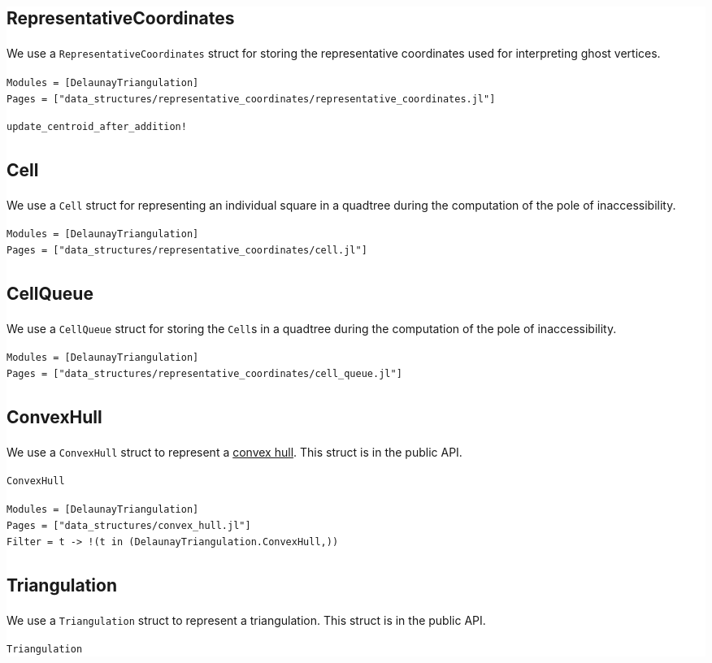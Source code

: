 ## RepresentativeCoordinates

We use a `RepresentativeCoordinates` struct for storing the representative coordinates used for interpreting ghost vertices.

```@autodocs
Modules = [DelaunayTriangulation]
Pages = ["data_structures/representative_coordinates/representative_coordinates.jl"]
```

```@docs 
update_centroid_after_addition!
```

## Cell

We use a `Cell` struct for representing an individual square in a quadtree during the computation of the pole of inaccessibility.

```@autodocs
Modules = [DelaunayTriangulation]
Pages = ["data_structures/representative_coordinates/cell.jl"]
```

## CellQueue

We use a `CellQueue` struct for storing the `Cell`s in a quadtree during the computation of the pole of inaccessibility.

```@autodocs
Modules = [DelaunayTriangulation]
Pages = ["data_structures/representative_coordinates/cell_queue.jl"]
```

## ConvexHull

We use a `ConvexHull` struct to represent a [convex hull](https://en.wikipedia.org/wiki/Convex_hull). This struct is in the public API.

```@docs; canonical=false
ConvexHull
```

```@autodocs
Modules = [DelaunayTriangulation]
Pages = ["data_structures/convex_hull.jl"]
Filter = t -> !(t in (DelaunayTriangulation.ConvexHull,))
```

## Triangulation

We use a `Triangulation` struct to represent a triangulation. This struct is in the public API.

```@docs; canonical=false
Triangulation
```
